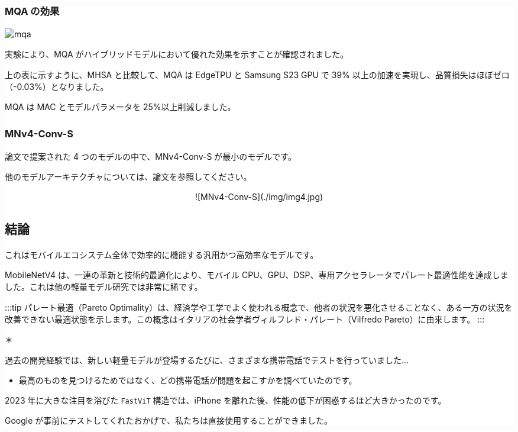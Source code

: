 ### MQA の効果

![mqa](./img/img2.jpg)

実験により、MQA がハイブリッドモデルにおいて優れた効果を示すことが確認されました。

上の表に示すように、MHSA と比較して、MQA は EdgeTPU と Samsung S23 GPU で 39% 以上の加速を実現し、品質損失はほぼゼロ（-0.03%）となりました。

MQA は MAC とモデルパラメータを 25%以上削減しました。

### MNv4-Conv-S

論文で提案された 4 つのモデルの中で、MNv4-Conv-S が最小のモデルです。

他のモデルアーキテクチャについては、論文を参照してください。

<div align="center">
<figure style={{"width": "70%"}}>
![MNv4-Conv-S](./img/img4.jpg)
</figure>
</div>

## 結論

これはモバイルエコシステム全体で効率的に機能する汎用かつ高効率なモデルです。

MobileNetV4 は、一連の革新と技術的最適化により、モバイル CPU、GPU、DSP、専用アクセラレータでパレート最適性能を達成しました。これは他の軽量モデル研究では非常に稀です。

:::tip
パレート最適（Pareto Optimality）は、経済学や工学でよく使われる概念で、他者の状況を悪化させることなく、ある一方の状況を改善できない最適状態を示します。この概念はイタリアの社会学者ヴィルフレド・パレート（Vilfredo Pareto）に由来します。
:::

＊

過去の開発経験では、新しい軽量モデルが登場するたびに、さまざまな携帯電話でテストを行っていました...

- 最高のものを見つけるためではなく、どの携帯電話が問題を起こすかを調べていたのです。

2023 年に大きな注目を浴びた `FastViT` 構造では、iPhone を離れた後、性能の低下が困惑するほど大きかったのです。

Google が事前にテストしてくれたおかげで、私たちは直接使用することができました。
